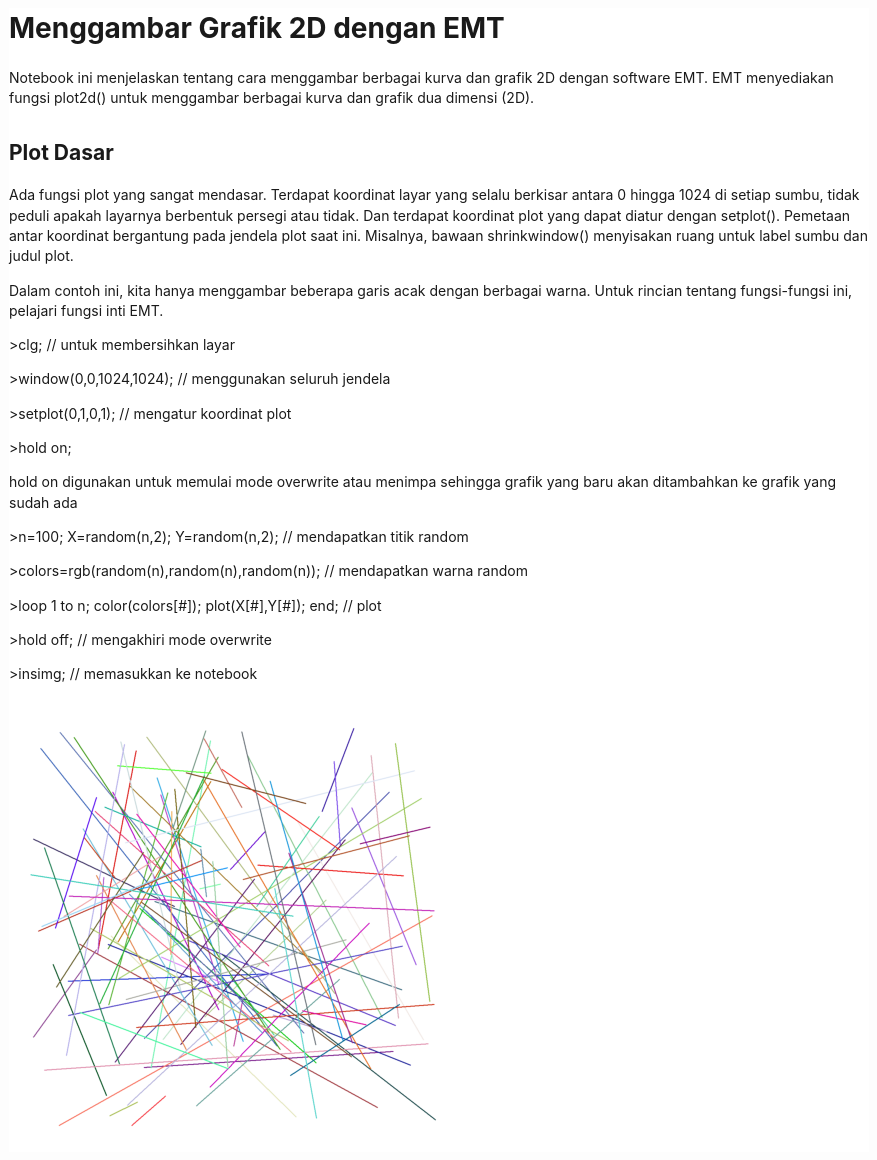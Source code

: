 
# Menggambar Grafik 2D dengan EMT

Notebook ini menjelaskan tentang cara menggambar berbagai kurva dan
grafik 2D dengan software EMT. EMT menyediakan fungsi plot2d() untuk
menggambar berbagai kurva dan grafik dua dimensi (2D).


## Plot Dasar

Ada fungsi plot yang sangat mendasar. Terdapat koordinat layar yang
selalu berkisar antara 0 hingga 1024 di setiap sumbu, tidak peduli
apakah layarnya berbentuk persegi atau tidak. Dan terdapat koordinat
plot yang dapat diatur dengan setplot(). Pemetaan antar koordinat
bergantung pada jendela plot saat ini. Misalnya, bawaan shrinkwindow()
menyisakan ruang untuk label sumbu dan judul plot.


Dalam contoh ini, kita hanya menggambar beberapa garis acak dengan
berbagai warna. Untuk rincian tentang fungsi-fungsi ini, pelajari
fungsi inti EMT.


\>clg; // untuk membersihkan layar

\>window(0,0,1024,1024); // menggunakan seluruh jendela

\>setplot(0,1,0,1); // mengatur koordinat plot

\>hold on; 


hold on digunakan untuk memulai mode overwrite atau menimpa sehingga
grafik yang baru akan ditambahkan ke grafik yang sudah ada


\>n=100; X=random(n,2); Y=random(n,2);  // mendapatkan titik random

\>colors=rgb(random(n),random(n),random(n)); // mendapatkan warna random

\>loop 1 to n; color(colors[#]); plot(X[#],Y[#]); end; // plot

\>hold off; // mengakhiri mode overwrite 

\>insimg; // memasukkan ke notebook


![images/EMT4Plot2D%20-%20Naila%20Khalidatus%20Salwa-001.png](images/EMT4Plot2D%20-%20Naila%20Khalidatus%20Salwa-001.png)